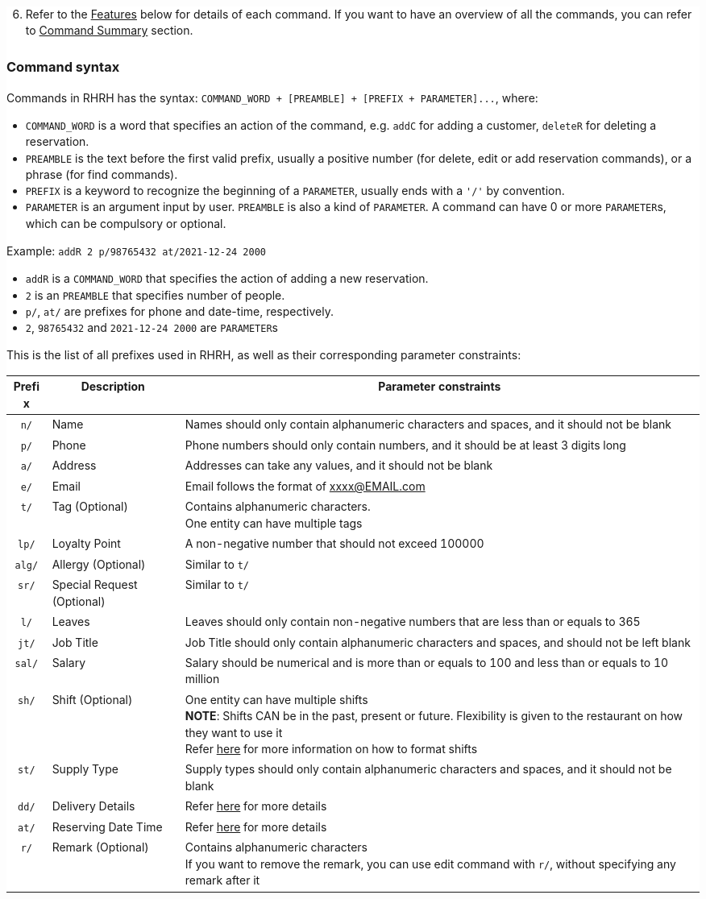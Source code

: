 
6. Refer to the [Features](#features) below for details of each command. If you want to have an overview of all the commands, you can refer to [Command Summary](#command-summary) section.

### Command syntax

Commands in RHRH has the syntax: `COMMAND_WORD + [PREAMBLE] + [PREFIX + PARAMETER]...`, where:

- `COMMAND_WORD` is a word that specifies an action of the command, e.g. `addC` for adding a customer, `deleteR` for deleting a reservation.
- `PREAMBLE` is the text before the first valid prefix, usually a positive number (for delete, edit or add reservation commands), or a phrase (for find commands).
- `PREFIX` is a keyword to recognize the beginning of a `PARAMETER`, usually ends with a `'/'` by convention.
- `PARAMETER` is an argument input by user. `PREAMBLE` is also a kind of `PARAMETER`. A command can have 0 or more `PARAMETER`s, which can be compulsory or optional.

Example: `addR 2 p/98765432 at/2021-12-24 2000`

- `addR` is a `COMMAND_WORD` that specifies the action of adding a new reservation.
- `2` is an `PREAMBLE` that specifies number of people.
- `p/`, `at/` are prefixes for phone and date-time, respectively.
- `2`, `98765432` and `2021-12-24 2000` are `PARAMETER`s

This is the list of all prefixes used in RHRH, as well as their corresponding parameter constraints:

| Prefix | Description         | Parameter constraints                             |
| :----: | ------------------- | ------------------------------------------------- |
|  `n/`  | Name                | Names should only contain alphanumeric characters and spaces, and it should not be blank
|  `p/`  | Phone               | Phone numbers should only contain numbers, and it should be at least 3 digits long
|  `a/`  | Address             | Addresses can take any values, and it should not be blank
|  `e/`  | Email               | Email follows the format of xxxx@EMAIL.com
|  `t/`  | Tag (Optional)      | Contains alphanumeric characters. <br>One entity can have multiple tags
| `lp/`  | Loyalty Point       | A non-negative number that should not exceed 100000
| `alg/` | Allergy (Optional)  | Similar to `t/`
| `sr/`  | Special Request (Optional) | Similar to `t/`
|  `l/`  | Leaves              | Leaves should only contain non-negative numbers that are less than or equals to 365
| `jt/`  | Job Title           | Job Title should only contain alphanumeric characters and spaces, and should not be left blank
| `sal/` | Salary              | Salary should be numerical and is more than or equals to 100 and less than or equals to 10 million
| `sh/`  | Shift (Optional)    | One entity can have multiple shifts <br> **NOTE**: Shifts CAN be in the past, present or future. Flexibility is given to the restaurant on how they want to use it <br> Refer [here](#date-time-formatting) for more information on how to format shifts
| `st/`  | Supply Type         | Supply types should only contain alphanumeric characters and spaces, and it should not be blank
| `dd/`  | Delivery Details    | Refer [here](#date-time-formatting) for more details
| `at/`  | Reserving Date Time | Refer [here](#date-time-formatting) for more details
|  `r/`  | Remark (Optional)   | Contains alphanumeric characters<br> If you want to remove the remark, you can use edit command with `r/`, without specifying any remark after it
